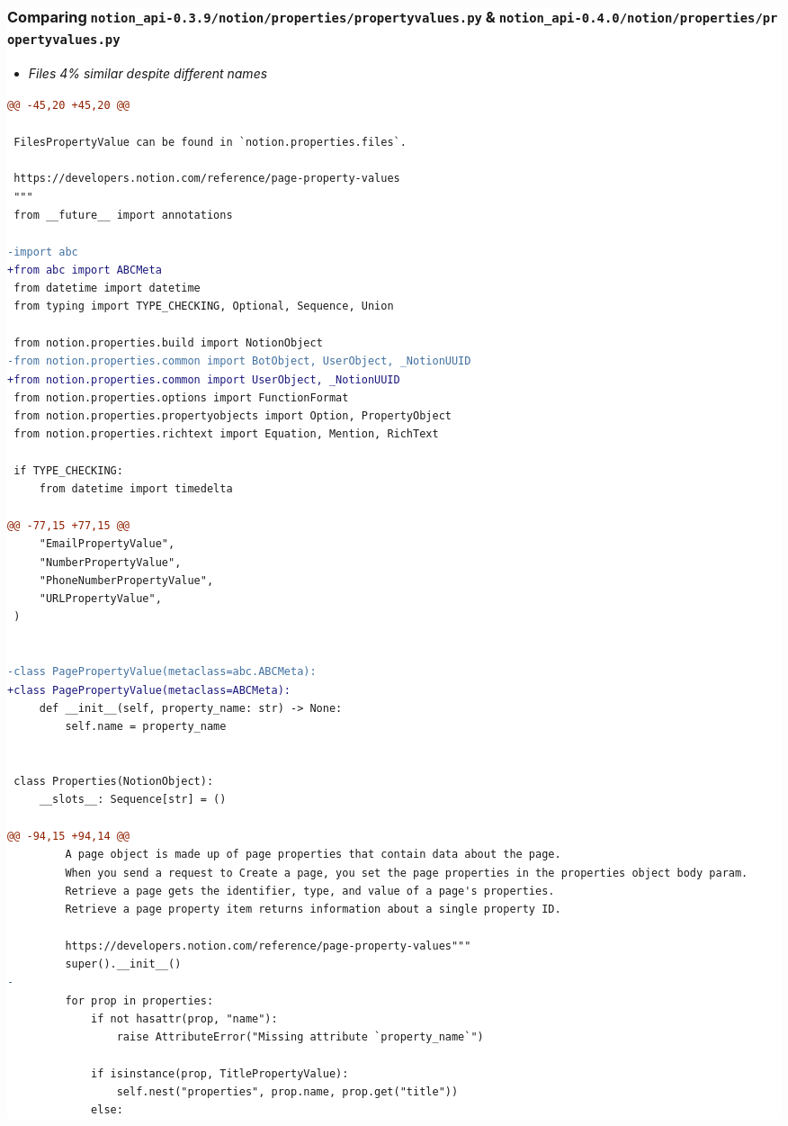 ### Comparing `notion_api-0.3.9/notion/properties/propertyvalues.py` & `notion_api-0.4.0/notion/properties/propertyvalues.py`

 * *Files 4% similar despite different names*

```diff
@@ -45,20 +45,20 @@
 
 FilesPropertyValue can be found in `notion.properties.files`.
 
 https://developers.notion.com/reference/page-property-values
 """
 from __future__ import annotations
 
-import abc
+from abc import ABCMeta
 from datetime import datetime
 from typing import TYPE_CHECKING, Optional, Sequence, Union
 
 from notion.properties.build import NotionObject
-from notion.properties.common import BotObject, UserObject, _NotionUUID
+from notion.properties.common import UserObject, _NotionUUID
 from notion.properties.options import FunctionFormat
 from notion.properties.propertyobjects import Option, PropertyObject
 from notion.properties.richtext import Equation, Mention, RichText
 
 if TYPE_CHECKING:
     from datetime import timedelta
 
@@ -77,15 +77,15 @@
     "EmailPropertyValue",
     "NumberPropertyValue",
     "PhoneNumberPropertyValue",
     "URLPropertyValue",
 )
 
 
-class PagePropertyValue(metaclass=abc.ABCMeta):
+class PagePropertyValue(metaclass=ABCMeta):
     def __init__(self, property_name: str) -> None:
         self.name = property_name
 
 
 class Properties(NotionObject):
     __slots__: Sequence[str] = ()
 
@@ -94,15 +94,14 @@
         A page object is made up of page properties that contain data about the page.
         When you send a request to Create a page, you set the page properties in the properties object body param.
         Retrieve a page gets the identifier, type, and value of a page's properties.
         Retrieve a page property item returns information about a single property ID.
 
         https://developers.notion.com/reference/page-property-values"""
         super().__init__()
-
         for prop in properties:
             if not hasattr(prop, "name"):
                 raise AttributeError("Missing attribute `property_name`")
 
             if isinstance(prop, TitlePropertyValue):
                 self.nest("properties", prop.name, prop.get("title"))
             else:
```